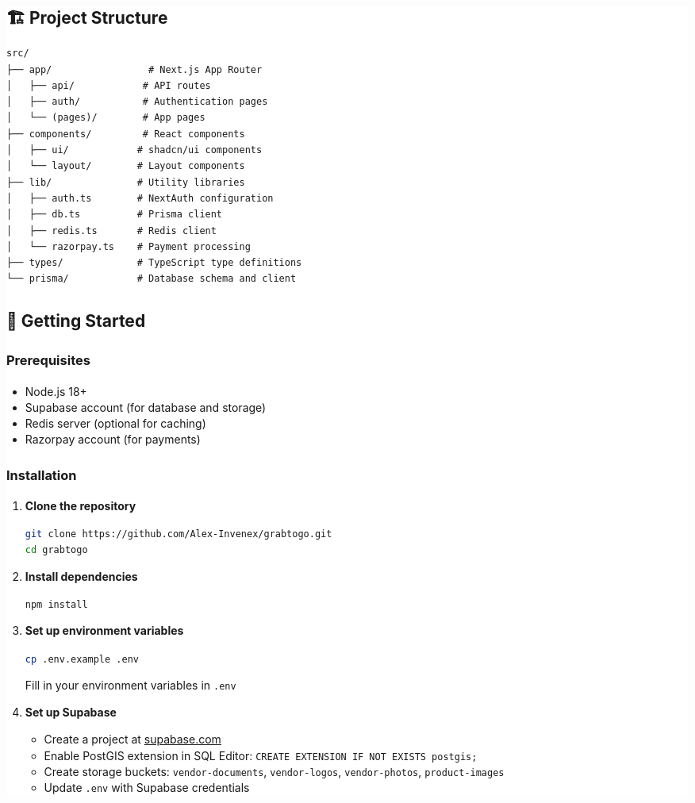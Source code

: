 ## 🏗️ Project Structure

```
src/
├── app/                 # Next.js App Router
│   ├── api/            # API routes
│   ├── auth/           # Authentication pages
│   └── (pages)/        # App pages
├── components/         # React components
│   ├── ui/            # shadcn/ui components
│   └── layout/        # Layout components
├── lib/               # Utility libraries
│   ├── auth.ts        # NextAuth configuration
│   ├── db.ts          # Prisma client
│   ├── redis.ts       # Redis client
│   └── razorpay.ts    # Payment processing
├── types/             # TypeScript type definitions
└── prisma/            # Database schema and client
```

## 🚀 Getting Started

### Prerequisites

- Node.js 18+
- Supabase account (for database and storage)
- Redis server (optional for caching)
- Razorpay account (for payments)

### Installation

1. **Clone the repository**

   ```bash
   git clone https://github.com/Alex-Invenex/grabtogo.git
   cd grabtogo
   ```

2. **Install dependencies**

   ```bash
   npm install
   ```

3. **Set up environment variables**

   ```bash
   cp .env.example .env
   ```

   Fill in your environment variables in `.env`

4. **Set up Supabase**

   - Create a project at [supabase.com](https://supabase.com)
   - Enable PostGIS extension in SQL Editor: `CREATE EXTENSION IF NOT EXISTS postgis;`
   - Create storage buckets: `vendor-documents`, `vendor-logos`, `vendor-photos`, `product-images`
   - Update `.env` with Supabase credentials
